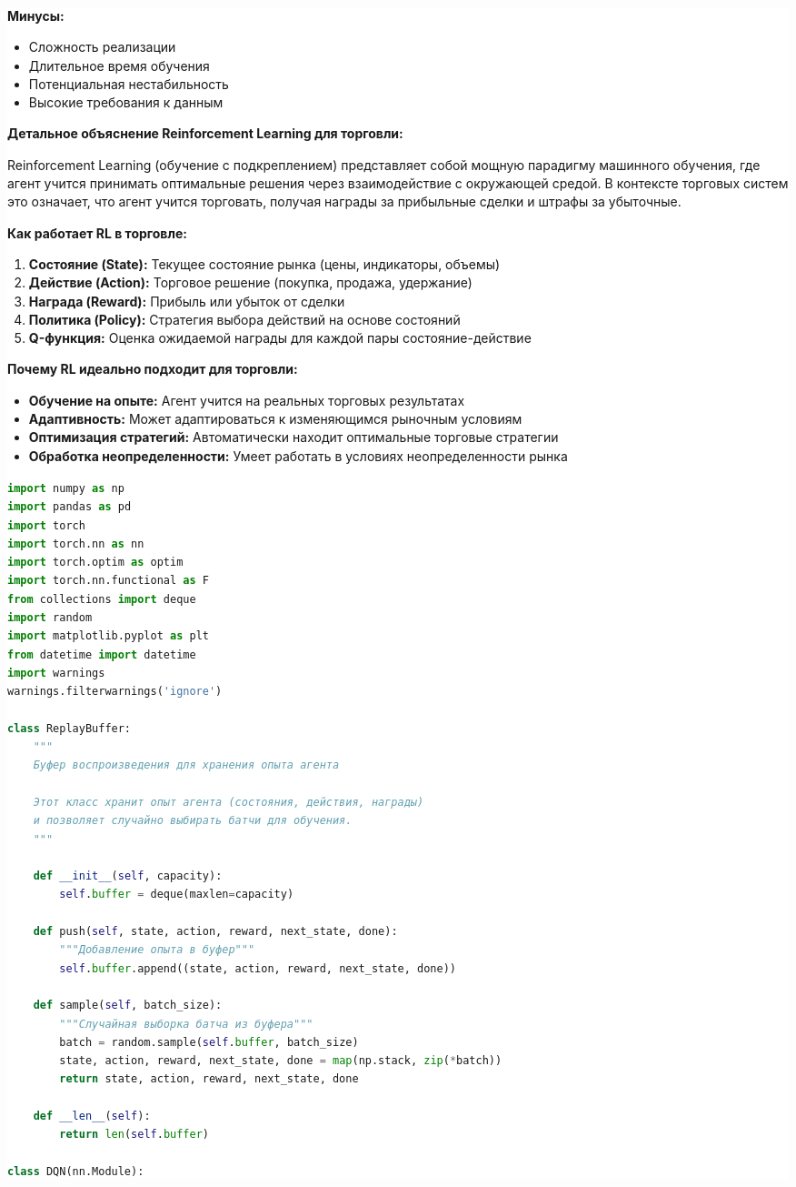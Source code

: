 **Минусы:**
- Сложность реализации
- Длительное время обучения
- Потенциальная нестабильность
- Высокие требования к данным

**Детальное объяснение Reinforcement Learning для торговли:**

Reinforcement Learning (обучение с подкреплением) представляет собой мощную парадигму машинного обучения, где агент учится принимать оптимальные решения через взаимодействие с окружающей средой. В контексте торговых систем это означает, что агент учится торговать, получая награды за прибыльные сделки и штрафы за убыточные.

**Как работает RL в торговле:**

1. **Состояние (State):** Текущее состояние рынка (цены, индикаторы, объемы)
2. **Действие (Action):** Торговое решение (покупка, продажа, удержание)
3. **Награда (Reward):** Прибыль или убыток от сделки
4. **Политика (Policy):** Стратегия выбора действий на основе состояний
5. **Q-функция:** Оценка ожидаемой награды для каждой пары состояние-действие

**Почему RL идеально подходит для торговли:**
- **Обучение на опыте:** Агент учится на реальных торговых результатах
- **Адаптивность:** Может адаптироваться к изменяющимся рыночным условиям
- **Оптимизация стратегий:** Автоматически находит оптимальные торговые стратегии
- **Обработка неопределенности:** Умеет работать в условиях неопределенности рынка

```python
import numpy as np
import pandas as pd
import torch
import torch.nn as nn
import torch.optim as optim
import torch.nn.functional as F
from collections import deque
import random
import matplotlib.pyplot as plt
from datetime import datetime
import warnings
warnings.filterwarnings('ignore')

class ReplayBuffer:
    """
    Буфер воспроизведения для хранения опыта агента
    
    Этот класс хранит опыт агента (состояния, действия, награды)
    и позволяет случайно выбирать батчи для обучения.
    """
    
    def __init__(self, capacity):
        self.buffer = deque(maxlen=capacity)
    
    def push(self, state, action, reward, next_state, done):
        """Добавление опыта в буфер"""
        self.buffer.append((state, action, reward, next_state, done))
    
    def sample(self, batch_size):
        """Случайная выборка батча из буфера"""
        batch = random.sample(self.buffer, batch_size)
        state, action, reward, next_state, done = map(np.stack, zip(*batch))
        return state, action, reward, next_state, done
    
    def __len__(self):
        return len(self.buffer)

class DQN(nn.Module):
```
